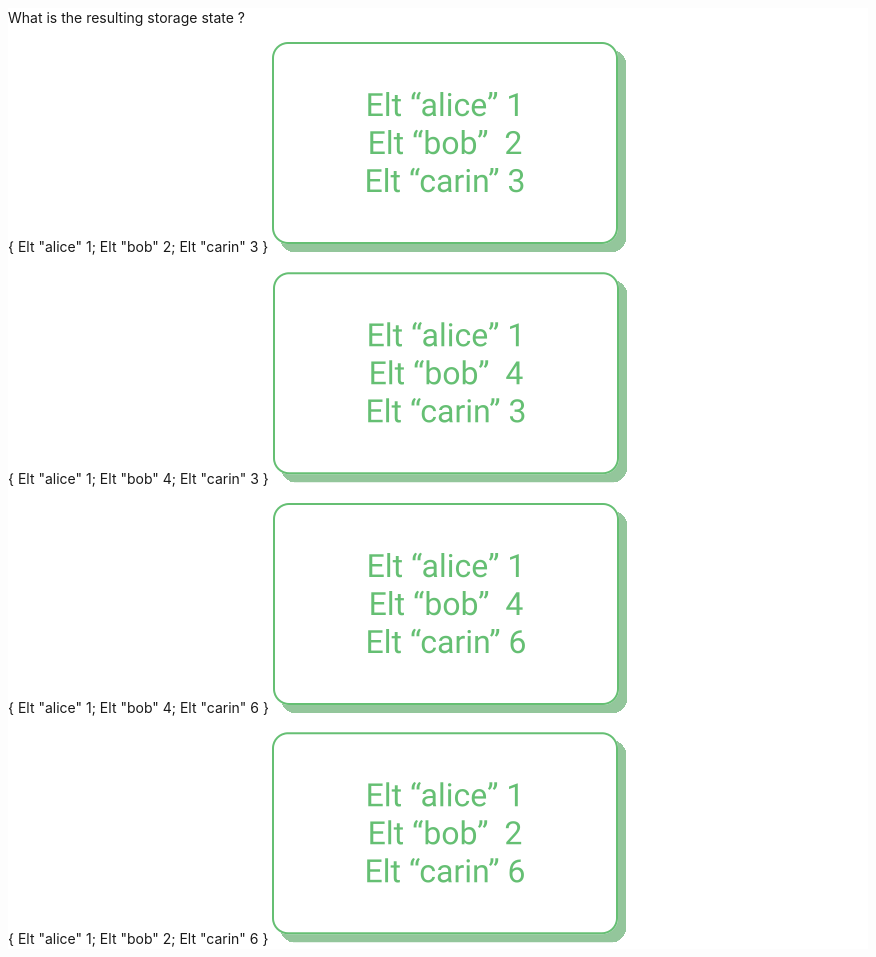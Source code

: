 What is the resulting storage state ?

<ExamCheckbox name="90" isCorrect="false">&lcub; Elt "alice" 1; Elt "bob" 2; Elt "carin" 3 &rcub;</ExamCheckbox>
![](QCM_10_123.svg)

<ExamCheckbox name="91" isCorrect="false">&lcub; Elt "alice" 1; Elt "bob" 4; Elt "carin" 3 &rcub;</ExamCheckbox>
![](QCM_10_143.svg)

<ExamCheckbox name="92" isCorrect="false">&lcub; Elt "alice" 1; Elt "bob" 4; Elt "carin" 6 &rcub;</ExamCheckbox>
![](QCM_10_146.svg)

<ExamCheckbox name="93" isCorrect="false">&lcub; Elt "alice" 1; Elt "bob" 2; Elt "carin" 6 &rcub;</ExamCheckbox>
![](QCM_10_126.svg)
